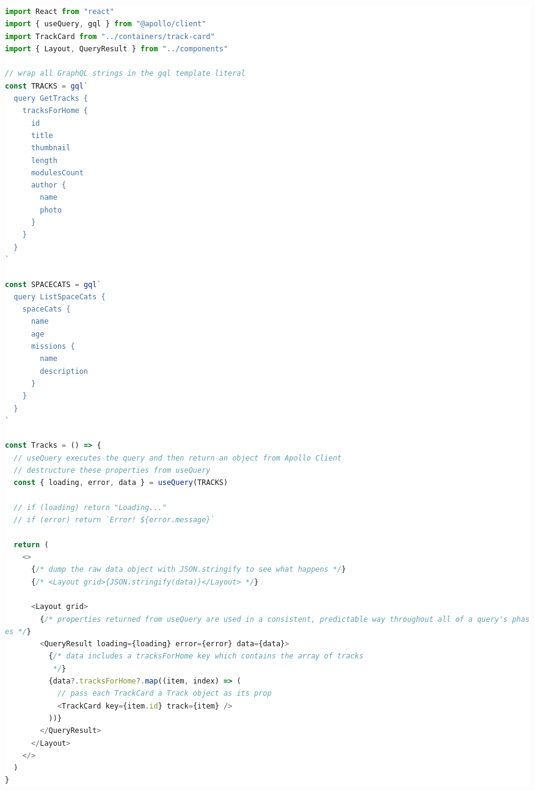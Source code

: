 ```js title='client/src/pages/tracks.js'
import React from "react"
import { useQuery, gql } from "@apollo/client"
import TrackCard from "../containers/track-card"
import { Layout, QueryResult } from "../components"

// wrap all GraphQL strings in the gql template literal
const TRACKS = gql`
  query GetTracks {
    tracksForHome {
      id
      title
      thumbnail
      length
      modulesCount
      author {
        name
        photo
      }
    }
  }
`

const SPACECATS = gql`
  query ListSpaceCats {
    spaceCats {
      name
      age
      missions {
        name
        description
      }
    }
  }
`

const Tracks = () => {
  // useQuery executes the query and then return an object from Apollo Client
  // destructure these properties from useQuery
  const { loading, error, data } = useQuery(TRACKS)

  // if (loading) return "Loading..."
  // if (error) return `Error! ${error.message}`

  return (
    <>
      {/* dump the raw data object with JSON.stringify to see what happens */}
      {/* <Layout grid>{JSON.stringify(data)}</Layout> */}

      <Layout grid>
        {/* properties returned from useQuery are used in a consistent, predictable way throughout all of a query's phases */}
        <QueryResult loading={loading} error={error} data={data}>
          {/* data includes a tracksForHome key which contains the array of tracks
           */}
          {data?.tracksForHome?.map((item, index) => (
            // pass each TrackCard a Track object as its prop
            <TrackCard key={item.id} track={item} />
          ))}
        </QueryResult>
      </Layout>
    </>
  )
}
```